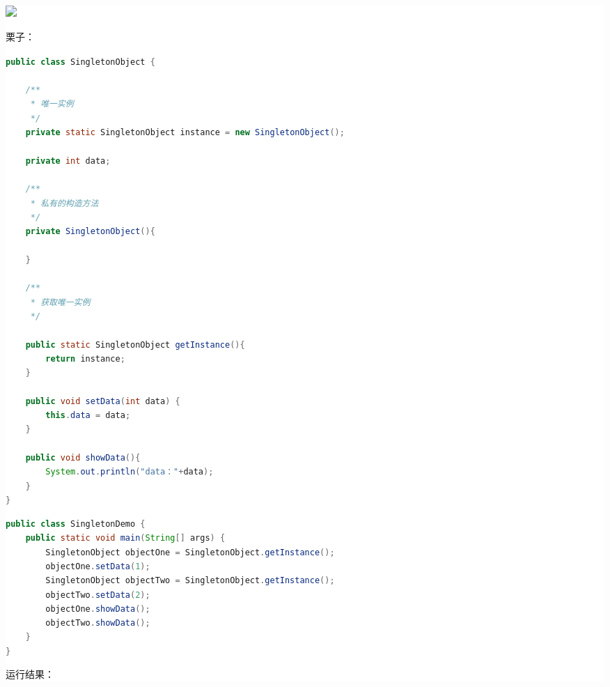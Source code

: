 ![](https://www.runoob.com/wp-content/uploads/2014/08/62576915-36E0-4B67-B078-704699CA980A.jpg)

栗子：

```java
public class SingletonObject {

    /**
     * 唯一实例
     */
    private static SingletonObject instance = new SingletonObject();

    private int data;

    /**
     * 私有的构造方法
     */
    private SingletonObject(){

    }

    /**
     * 获取唯一实例
     */

    public static SingletonObject getInstance(){
        return instance;
    }

    public void setData(int data) {
        this.data = data;
    }

    public void showData(){
        System.out.println("data："+data);
    }
}
```

```java
public class SingletonDemo {
    public static void main(String[] args) {
        SingletonObject objectOne = SingletonObject.getInstance();
        objectOne.setData(1);
        SingletonObject objectTwo = SingletonObject.getInstance();
        objectTwo.setData(2);
        objectOne.showData();
        objectTwo.showData();
    }
}
```

运行结果：
